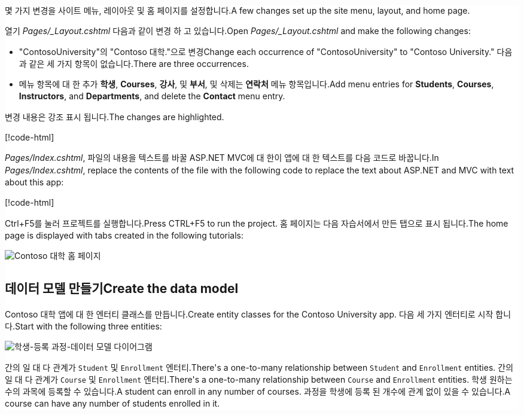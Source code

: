 <span data-ttu-id="cc8ad-141">몇 가지 변경을 사이트 메뉴, 레이아웃 및 홈 페이지를 설정합니다.</span><span class="sxs-lookup"><span data-stu-id="cc8ad-141">A few changes set up the site menu, layout, and home page.</span></span>

<span data-ttu-id="cc8ad-142">열기 *Pages/_Layout.cshtml* 다음과 같이 변경 하 고 있습니다.</span><span class="sxs-lookup"><span data-stu-id="cc8ad-142">Open *Pages/_Layout.cshtml* and make the following changes:</span></span>

* <span data-ttu-id="cc8ad-143">"ContosoUniversity"의 "Contoso 대학."으로 변경</span><span class="sxs-lookup"><span data-stu-id="cc8ad-143">Change each occurrence of "ContosoUniversity" to "Contoso University."</span></span> <span data-ttu-id="cc8ad-144">다음과 같은 세 가지 항목이 없습니다.</span><span class="sxs-lookup"><span data-stu-id="cc8ad-144">There are three occurrences.</span></span>

* <span data-ttu-id="cc8ad-145">메뉴 항목에 대 한 추가 **학생**, **Courses**, **강사**, 및 **부서**, 및 삭제는 **연락처** 메뉴 항목입니다.</span><span class="sxs-lookup"><span data-stu-id="cc8ad-145">Add menu entries for **Students**, **Courses**, **Instructors**, and **Departments**, and delete the **Contact** menu entry.</span></span>

<span data-ttu-id="cc8ad-146">변경 내용은 강조 표시 됩니다.</span><span class="sxs-lookup"><span data-stu-id="cc8ad-146">The changes are highlighted.</span></span>

[!code-html[](intro/samples/cu/Pages/_Layout.cshtml?highlight=6,29,35-38,47&range=1-50)]

<span data-ttu-id="cc8ad-147">*Pages/Index.cshtml*, 파일의 내용을 텍스트를 바꿀 ASP.NET MVC에 대 한이 앱에 대 한 텍스트를 다음 코드로 바꿉니다.</span><span class="sxs-lookup"><span data-stu-id="cc8ad-147">In *Pages/Index.cshtml*, replace the contents of the file with the following code to replace the text about ASP.NET and MVC with text about this app:</span></span>

[!code-html[](intro/samples/cu/Pages/Index.cshtml)]

<span data-ttu-id="cc8ad-148">Ctrl+F5를 눌러 프로젝트를 실행합니다.</span><span class="sxs-lookup"><span data-stu-id="cc8ad-148">Press CTRL+F5 to run the project.</span></span> <span data-ttu-id="cc8ad-149">홈 페이지는 다음 자습서에서 만든 탭으로 표시 됩니다.</span><span class="sxs-lookup"><span data-stu-id="cc8ad-149">The home page is displayed with tabs created in the following tutorials:</span></span>

![Contoso 대학 홈 페이지](intro/_static/home-page.png)

## <a name="create-the-data-model"></a><span data-ttu-id="cc8ad-151">데이터 모델 만들기</span><span class="sxs-lookup"><span data-stu-id="cc8ad-151">Create the data model</span></span>

<span data-ttu-id="cc8ad-152">Contoso 대학 앱에 대 한 엔터티 클래스를 만듭니다.</span><span class="sxs-lookup"><span data-stu-id="cc8ad-152">Create entity classes for the Contoso University app.</span></span> <span data-ttu-id="cc8ad-153">다음 세 가지 엔터티로 시작 합니다.</span><span class="sxs-lookup"><span data-stu-id="cc8ad-153">Start with the following three entities:</span></span>

![학생-등록 과정-데이터 모델 다이어그램](intro/_static/data-model-diagram.png)

<span data-ttu-id="cc8ad-155">간의 일 대 다 관계가 `Student` 및 `Enrollment` 엔터티.</span><span class="sxs-lookup"><span data-stu-id="cc8ad-155">There's a one-to-many relationship between `Student` and `Enrollment` entities.</span></span> <span data-ttu-id="cc8ad-156">간의 일 대 다 관계가 `Course` 및 `Enrollment` 엔터티.</span><span class="sxs-lookup"><span data-stu-id="cc8ad-156">There's a one-to-many relationship between `Course` and `Enrollment` entities.</span></span> <span data-ttu-id="cc8ad-157">학생 원하는 수의 과목에 등록할 수 있습니다.</span><span class="sxs-lookup"><span data-stu-id="cc8ad-157">A student can enroll in any number of courses.</span></span> <span data-ttu-id="cc8ad-158">과정을 학생에 등록 된 개수에 관계 없이 있을 수 있습니다.</span><span class="sxs-lookup"><span data-stu-id="cc8ad-158">A course can have any number of students enrolled in it.</span></span>
